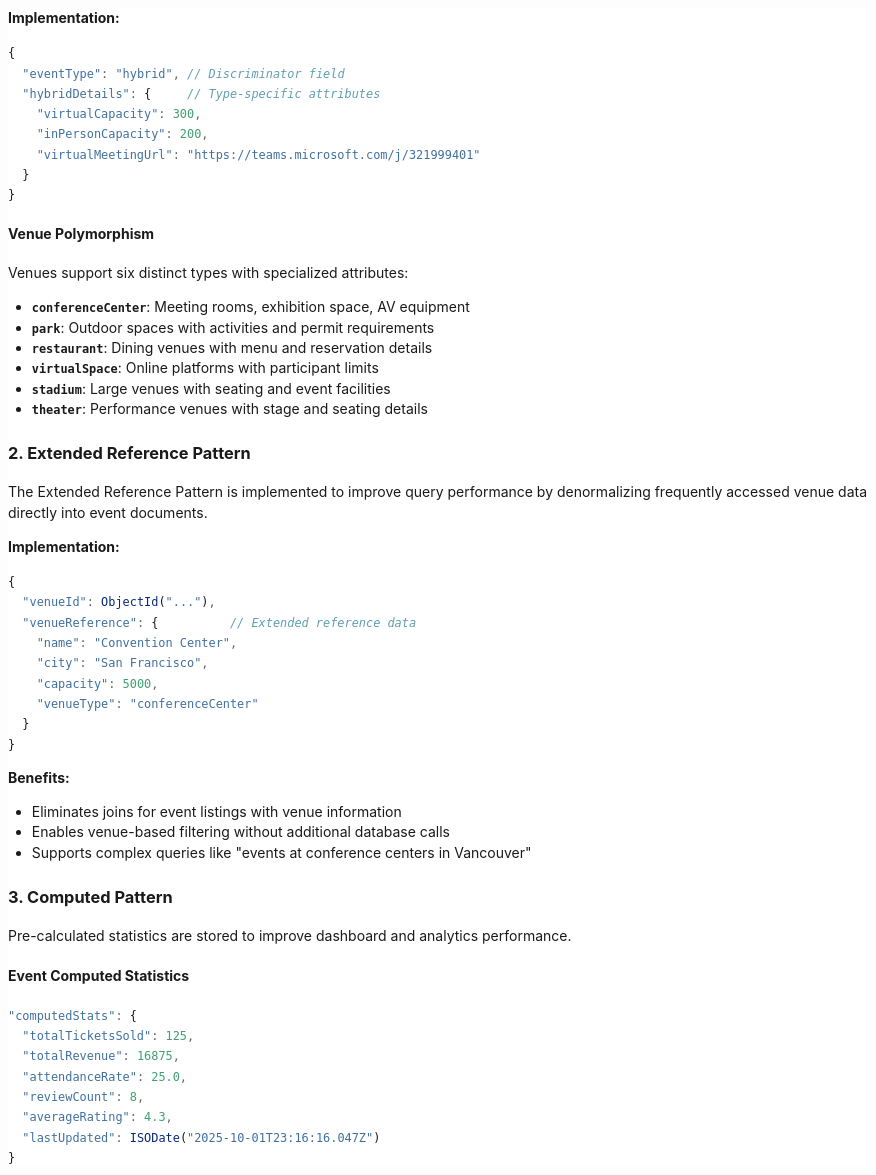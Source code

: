 **Implementation:**
```javascript
{
  "eventType": "hybrid", // Discriminator field
  "hybridDetails": {     // Type-specific attributes
    "virtualCapacity": 300,
    "inPersonCapacity": 200,
    "virtualMeetingUrl": "https://teams.microsoft.com/j/321999401"
  }
}
```

#### Venue Polymorphism
Venues support six distinct types with specialized attributes:

- **`conferenceCenter`**: Meeting rooms, exhibition space, AV equipment
- **`park`**: Outdoor spaces with activities and permit requirements
- **`restaurant`**: Dining venues with menu and reservation details
- **`virtualSpace`**: Online platforms with participant limits
- **`stadium`**: Large venues with seating and event facilities
- **`theater`**: Performance venues with stage and seating details

### 2. Extended Reference Pattern

The Extended Reference Pattern is implemented to improve query performance by denormalizing frequently accessed venue data directly into event documents.

**Implementation:**
```javascript
{
  "venueId": ObjectId("..."),
  "venueReference": {          // Extended reference data
    "name": "Convention Center",
    "city": "San Francisco", 
    "capacity": 5000,
    "venueType": "conferenceCenter"
  }
}
```

**Benefits:**
- Eliminates joins for event listings with venue information
- Enables venue-based filtering without additional database calls
- Supports complex queries like "events at conference centers in Vancouver"

### 3. Computed Pattern

Pre-calculated statistics are stored to improve dashboard and analytics performance.

#### Event Computed Statistics
```javascript
"computedStats": {
  "totalTicketsSold": 125,
  "totalRevenue": 16875,
  "attendanceRate": 25.0,
  "reviewCount": 8,
  "averageRating": 4.3,
  "lastUpdated": ISODate("2025-10-01T23:16:16.047Z")
}
```

